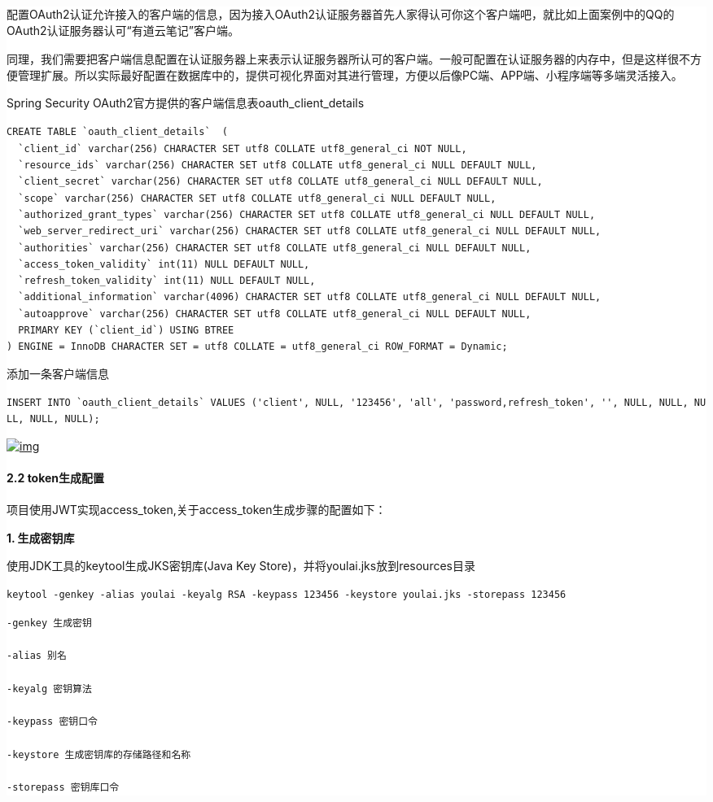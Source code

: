 配置OAuth2认证允许接入的客户端的信息，因为接入OAuth2认证服务器首先人家得认可你这个客户端吧，就比如上面案例中的QQ的OAuth2认证服务器认可“有道云笔记”客户端。

同理，我们需要把客户端信息配置在认证服务器上来表示认证服务器所认可的客户端。一般可配置在认证服务器的内存中，但是这样很不方便管理扩展。所以实际最好配置在数据库中的，提供可视化界面对其进行管理，方便以后像PC端、APP端、小程序端等多端灵活接入。

Spring Security OAuth2官方提供的客户端信息表oauth_client_details



```
CREATE TABLE `oauth_client_details`  (
  `client_id` varchar(256) CHARACTER SET utf8 COLLATE utf8_general_ci NOT NULL,
  `resource_ids` varchar(256) CHARACTER SET utf8 COLLATE utf8_general_ci NULL DEFAULT NULL,
  `client_secret` varchar(256) CHARACTER SET utf8 COLLATE utf8_general_ci NULL DEFAULT NULL,
  `scope` varchar(256) CHARACTER SET utf8 COLLATE utf8_general_ci NULL DEFAULT NULL,
  `authorized_grant_types` varchar(256) CHARACTER SET utf8 COLLATE utf8_general_ci NULL DEFAULT NULL,
  `web_server_redirect_uri` varchar(256) CHARACTER SET utf8 COLLATE utf8_general_ci NULL DEFAULT NULL,
  `authorities` varchar(256) CHARACTER SET utf8 COLLATE utf8_general_ci NULL DEFAULT NULL,
  `access_token_validity` int(11) NULL DEFAULT NULL,
  `refresh_token_validity` int(11) NULL DEFAULT NULL,
  `additional_information` varchar(4096) CHARACTER SET utf8 COLLATE utf8_general_ci NULL DEFAULT NULL,
  `autoapprove` varchar(256) CHARACTER SET utf8 COLLATE utf8_general_ci NULL DEFAULT NULL,
  PRIMARY KEY (`client_id`) USING BTREE
) ENGINE = InnoDB CHARACTER SET = utf8 COLLATE = utf8_general_ci ROW_FORMAT = Dynamic;
```

添加一条客户端信息



```
INSERT INTO `oauth_client_details` VALUES ('client', NULL, '123456', 'all', 'password,refresh_token', '', NULL, NULL, NULL, NULL, NULL);
```

[![img](https://i.loli.net/2020/09/20/8EisZPdSHLBWmYw.png)](https://i.loli.net/2020/09/20/8EisZPdSHLBWmYw.png)

#### **2.2 token生成配置**

项目使用JWT实现access_token,关于access_token生成步骤的配置如下：

**1. 生成密钥库**

使用JDK工具的keytool生成JKS密钥库(Java Key Store)，并将youlai.jks放到resources目录

```
keytool -genkey -alias youlai -keyalg RSA -keypass 123456 -keystore youlai.jks -storepass 123456
```



```
-genkey 生成密钥

-alias 别名

-keyalg 密钥算法

-keypass 密钥口令

-keystore 生成密钥库的存储路径和名称

-storepass 密钥库口令
```
